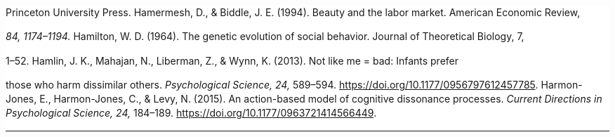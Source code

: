 Princeton University Press.
Hamermesh, D., & Biddle, J. E. (1994). Beauty and the labor market. American Economic Review,

_84, 1174–1194._
Hamilton, W. D. (1964). The genetic evolution of social behavior. Journal of Theoretical Biology, 7,

1–52.
Hamlin, J. K., Mahajan, N., Liberman, Z., & Wynn, K. (2013). Not like me = bad: Infants prefer

those who harm dissimilar others. _Psychological_ _Science,_ _24,_ 589–594.
https://doi.org/10.1177/0956797612457785.
Harmon-Jones, E., Harmon-Jones, C., & Levy, N. (2015). An action-based model of cognitive
dissonance processes. _Current_ _Directions_ _in_ _Psychological_ _Science,_ _24,_ 184–189.
https://doi.org/10.1177/0963721414566449.

-----